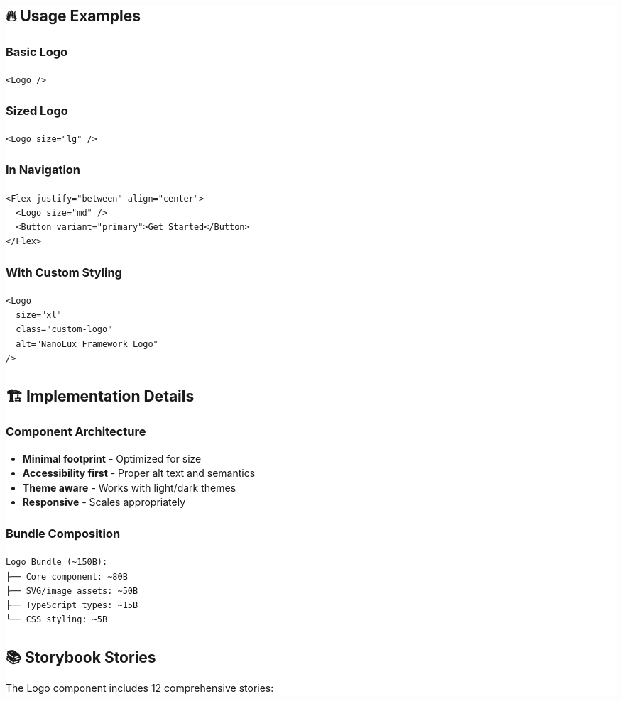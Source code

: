 ## 🔥 Usage Examples

### Basic Logo
```tsx
<Logo />
```

### Sized Logo
```tsx
<Logo size="lg" />
```

### In Navigation
```tsx
<Flex justify="between" align="center">
  <Logo size="md" />
  <Button variant="primary">Get Started</Button>
</Flex>
```

### With Custom Styling
```tsx
<Logo 
  size="xl" 
  class="custom-logo"
  alt="NanoLux Framework Logo" 
/>
```

## 🏗️ Implementation Details

### Component Architecture
- **Minimal footprint** - Optimized for size
- **Accessibility first** - Proper alt text and semantics
- **Theme aware** - Works with light/dark themes
- **Responsive** - Scales appropriately

### Bundle Composition
```
Logo Bundle (~150B):
├── Core component: ~80B
├── SVG/image assets: ~50B
├── TypeScript types: ~15B
└── CSS styling: ~5B
```

## 📚 Storybook Stories

The Logo component includes 12 comprehensive stories:
